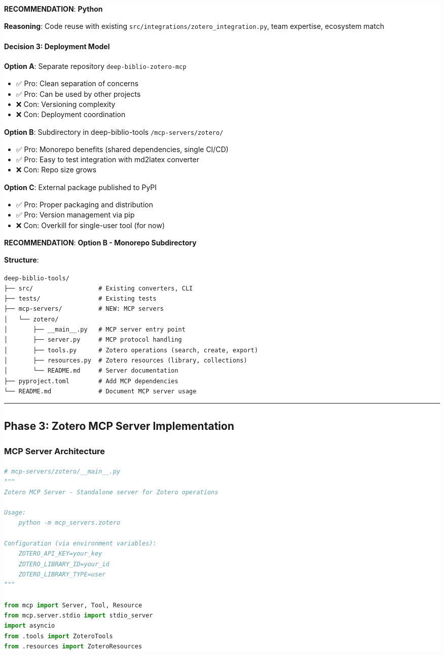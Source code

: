 **RECOMMENDATION**: **Python**

**Reasoning**: Code reuse with existing `src/integrations/zotero_integration.py`, team expertise, ecosystem match

#### Decision 3: Deployment Model

**Option A**: Separate repository `deep-biblio-zotero-mcp`
- ✅ Pro: Clean separation of concerns
- ✅ Pro: Can be used by other projects
- ❌ Con: Versioning complexity
- ❌ Con: Deployment coordination

**Option B**: Subdirectory in deep-biblio-tools `/mcp-servers/zotero/`
- ✅ Pro: Monorepo benefits (shared dependencies, single CI/CD)
- ✅ Pro: Easy to test integration with md2latex converter
- ❌ Con: Repo size grows

**Option C**: External package published to PyPI
- ✅ Pro: Proper packaging and distribution
- ✅ Pro: Version management via pip
- ❌ Con: Overkill for single-user tool (for now)

**RECOMMENDATION**: **Option B - Monorepo Subdirectory**

**Structure**:
```
deep-biblio-tools/
├── src/                  # Existing converters, CLI
├── tests/                # Existing tests
├── mcp-servers/          # NEW: MCP servers
│   └── zotero/
│       ├── __main__.py   # MCP server entry point
│       ├── server.py     # MCP protocol handling
│       ├── tools.py      # Zotero operations (search, create, export)
│       ├── resources.py  # Zotero resources (library, collections)
│       └── README.md     # Server documentation
├── pyproject.toml        # Add MCP dependencies
└── README.md             # Document MCP server usage
```

---

## Phase 3: Zotero MCP Server Implementation

### MCP Server Architecture

```python
# mcp-servers/zotero/__main__.py
"""
Zotero MCP Server - Standalone server for Zotero operations

Usage:
    python -m mcp_servers.zotero

Configuration (via environment variables):
    ZOTERO_API_KEY=your_key
    ZOTERO_LIBRARY_ID=your_id
    ZOTERO_LIBRARY_TYPE=user
"""

from mcp import Server, Tool, Resource
from mcp.server.stdio import stdio_server
import asyncio
from .tools import ZoteroTools
from .resources import ZoteroResources

```